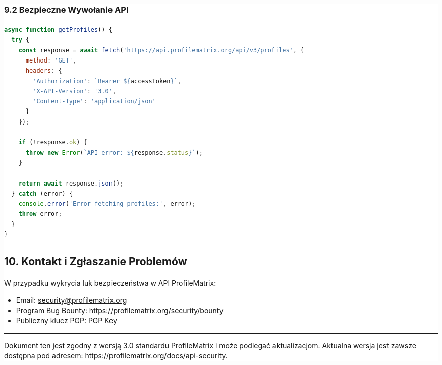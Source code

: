 ### 9.2 Bezpieczne Wywołanie API

```javascript
async function getProfiles() {
  try {
    const response = await fetch('https://api.profilematrix.org/api/v3/profiles', {
      method: 'GET',
      headers: {
        'Authorization': `Bearer ${accessToken}`,
        'X-API-Version': '3.0',
        'Content-Type': 'application/json'
      }
    });
    
    if (!response.ok) {
      throw new Error(`API error: ${response.status}`);
    }
    
    return await response.json();
  } catch (error) {
    console.error('Error fetching profiles:', error);
    throw error;
  }
}
```

## 10. Kontakt i Zgłaszanie Problemów

W przypadku wykrycia luk bezpieczeństwa w API ProfileMatrix:

- Email: security@profilematrix.org
- Program Bug Bounty: https://profilematrix.org/security/bounty
- Publiczny klucz PGP: [PGP Key](https://profilematrix.org/security/pgp-key.asc)

---

Dokument ten jest zgodny z wersją 3.0 standardu ProfileMatrix i może podlegać aktualizacjom. Aktualna wersja jest zawsze dostępna pod adresem: https://profilematrix.org/docs/api-security.
